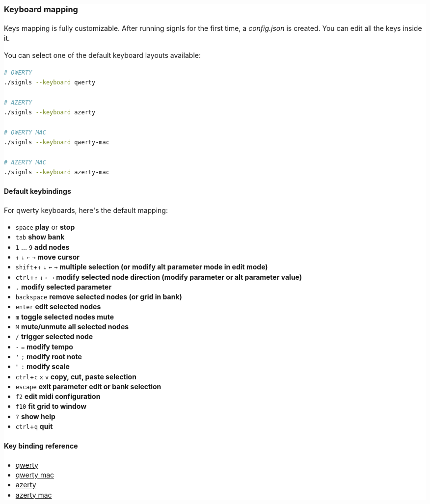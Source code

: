 ### Keyboard mapping

Keys mapping is fully customizable. After running signls for the first time, a _config.json_ is created.
You can edit all the keys inside it.

You can select one of the default keyboard layouts available:
```sh
# QWERTY
./signls --keyboard qwerty

# AZERTY
./signls --keyboard azerty

# QWERTY MAC
./signls --keyboard qwerty-mac

# AZERTY MAC
./signls --keyboard azerty-mac
```

#### Default keybindings

For qwerty keyboards, here's the default mapping:

 - `space` **play** or **stop**
 - `tab` **show bank**
 - `1` ... `9` **add nodes**
 - `↑` `↓` `←` `→` **move cursor**
 - `shift`+`↑` `↓` `←` `→` **multiple selection (or modify alt parameter mode in edit mode)**
 - `ctrl`+`↑` `↓` `←` `→` **modify selected node direction (modify parameter or alt parameter value)**
 - `.` **modify selected parameter**
 - `backspace` **remove selected nodes (or grid in bank)**
 - `enter` **edit selected nodes**
 - `m` **toggle selected nodes mute**
 - `M` **mute/unmute all selected nodes**
 - `/` **trigger selected node**
 - `-` `=` **modify tempo**
 - `'` `;` **modify root note**
 - `"` `:` **modify scale**
 - `ctrl`+`c` `x` `v`  **copy, cut, paste selection**
 - `escape` **exit parameter edit or bank selection**
 - `f2` **edit midi configuration**
 - `f10` **fit grid to window**
 - `?` **show help**
 - `ctrl`+`q` **quit**

#### Key binding reference
 - [qwerty](https://github.com/emprcl/signls/blob/7d9c8016e99fc9c973f61764fb9801d92eee21db/filesystem/keymap.go#L183)
 - [qwerty mac](https://github.com/emprcl/signls/blob/7d9c8016e99fc9c973f61764fb9801d92eee21db/filesystem/keymap.go#L244)
 - [azerty](https://github.com/emprcl/signls/blob/7d9c8016e99fc9c973f61764fb9801d92eee21db/filesystem/keymap.go#L62)
 - [azerty mac](https://github.com/emprcl/signls/blob/7d9c8016e99fc9c973f61764fb9801d92eee21db/filesystem/keymap.go#L123)
